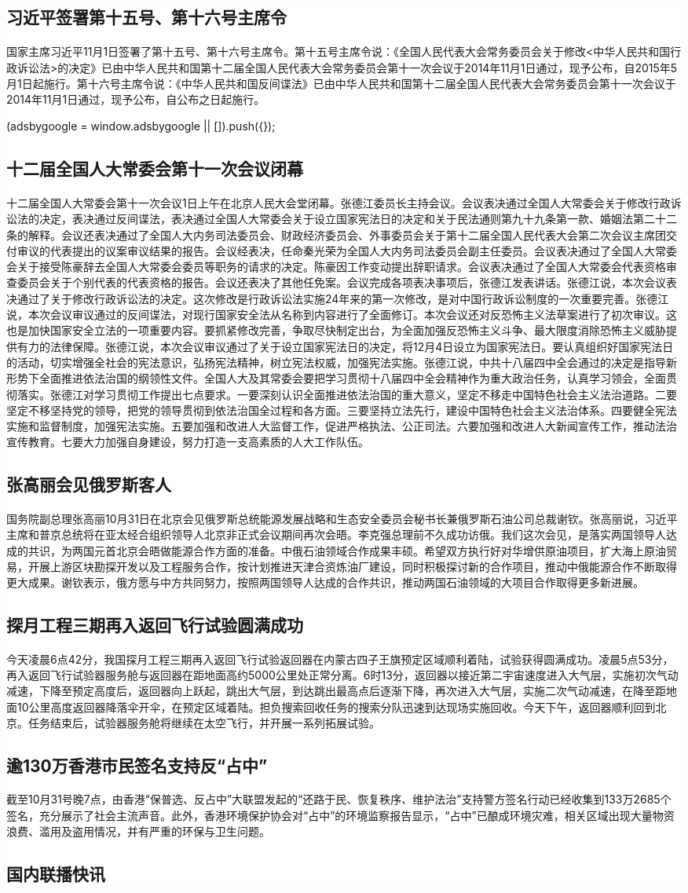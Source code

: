 
## 习近平签署第十五号、第十六号主席令


国家主席习近平11月1日签署了第十五号、第十六号主席令。第十五号主席令说：《全国人民代表大会常务委员会关于修改<中华人民共和国行政诉讼法>的决定》已由中华人民共和国第十二届全国人民代表大会常务委员会第十一次会议于2014年11月1日通过，现予公布，自2015年5月1日起施行。第十六号主席令说：《中华人民共和国反间谍法》已由中华人民共和国第十二届全国人民代表大会常务委员会第十一次会议于2014年11月1日通过，现予公布，自公布之日起施行。





 (adsbygoogle = window.adsbygoogle || []).push({});

 
## 十二届全国人大常委会第十一次会议闭幕


十二届全国人大常委会第十一次会议1日上午在北京人民大会堂闭幕。张德江委员长主持会议。会议表决通过全国人大常委会关于修改行政诉讼法的决定，表决通过反间谍法，表决通过全国人大常委会关于设立国家宪法日的决定和关于民法通则第九十九条第一款、婚姻法第二十二条的解释。会议还表决通过了全国人大内务司法委员会、财政经济委员会、外事委员会关于第十二届全国人民代表大会第二次会议主席团交付审议的代表提出的议案审议结果的报告。会议经表决，任命秦光荣为全国人大内务司法委员会副主任委员。会议表决通过了全国人大常委会关于接受陈豪辞去全国人大常委会委员等职务的请求的决定。陈豪因工作变动提出辞职请求。会议表决通过了全国人大常委会代表资格审查委员会关于个别代表的代表资格的报告。会议还表决了其他任免案。会议完成各项表决事项后，张德江发表讲话。张德江说，本次会议表决通过了关于修改行政诉讼法的决定。这次修改是行政诉讼法实施24年来的第一次修改，是对中国行政诉讼制度的一次重要完善。张德江说，本次会议审议通过的反间谍法，对现行国家安全法从名称到内容进行了全面修订。本次会议还对反恐怖主义法草案进行了初次审议。这也是加快国家安全立法的一项重要内容。要抓紧修改完善，争取尽快制定出台，为全面加强反恐怖主义斗争、最大限度消除恐怖主义威胁提供有力的法律保障。张德江说，本次会议审议通过了关于设立国家宪法日的决定，将12月4日设立为国家宪法日。要认真组织好国家宪法日的活动，切实增强全社会的宪法意识，弘扬宪法精神，树立宪法权威，加强宪法实施。张德江说，中共十八届四中全会通过的决定是指导新形势下全面推进依法治国的纲领性文件。全国人大及其常委会要把学习贯彻十八届四中全会精神作为重大政治任务，认真学习领会，全面贯彻落实。张德江对学习贯彻工作提出七点要求。一要深刻认识全面推进依法治国的重大意义，坚定不移走中国特色社会主义法治道路。二要坚定不移坚持党的领导，把党的领导贯彻到依法治国全过程和各方面。三要坚持立法先行，建设中国特色社会主义法治体系。四要健全宪法实施和监督制度，加强宪法实施。五要加强和改进人大监督工作，促进严格执法、公正司法。六要加强和改进人大新闻宣传工作，推动法治宣传教育。七要大力加强自身建设，努力打造一支高素质的人大工作队伍。


## 张高丽会见俄罗斯客人


国务院副总理张高丽10月31日在北京会见俄罗斯总统能源发展战略和生态安全委员会秘书长兼俄罗斯石油公司总裁谢钦。张高丽说，习近平主席和普京总统将在亚太经合组织领导人北京非正式会议期间再次会晤。李克强总理前不久成功访俄。我们这次会见，是落实两国领导人达成的共识，为两国元首北京会晤做能源合作方面的准备。中俄石油领域合作成果丰硕。希望双方执行好对华增供原油项目，扩大海上原油贸易，开展上游区块勘探开发以及工程服务合作，按计划推进天津合资炼油厂建设，同时积极探讨新的合作项目，推动中俄能源合作不断取得更大成果。谢钦表示，俄方愿与中方共同努力，按照两国领导人达成的合作共识，推动两国石油领域的大项目合作取得更多新进展。


## 探月工程三期再入返回飞行试验圆满成功


今天凌晨6点42分，我国探月工程三期再入返回飞行试验返回器在内蒙古四子王旗预定区域顺利着陆，试验获得圆满成功。凌晨5点53分，再入返回飞行试验器服务舱与返回器在距地面高约5000公里处正常分离。6时13分，返回器以接近第二宇宙速度进入大气层，实施初次气动减速，下降至预定高度后，返回器向上跃起，跳出大气层，到达跳出最高点后逐渐下降，再次进入大气层，实施二次气动减速，在降至距地面10公里高度返回器降落伞开伞，在预定区域着陆。担负搜索回收任务的搜索分队迅速到达现场实施回收。今天下午，返回器顺利回到北京。任务结束后，试验器服务舱将继续在太空飞行，并开展一系列拓展试验。


## 逾130万香港市民签名支持反“占中”


截至10月31号晚7点，由香港“保普选、反占中”大联盟发起的“还路于民、恢复秩序、维护法治”支持警方签名行动已经收集到133万2685个签名，充分展示了社会主流声音。此外，香港环境保护协会对“占中”的环境监察报告显示，“占中”已酿成环境灾难，相关区域出现大量物资浪费、滥用及盗用情况，并有严重的环保与卫生问题。


## 国内联播快讯

